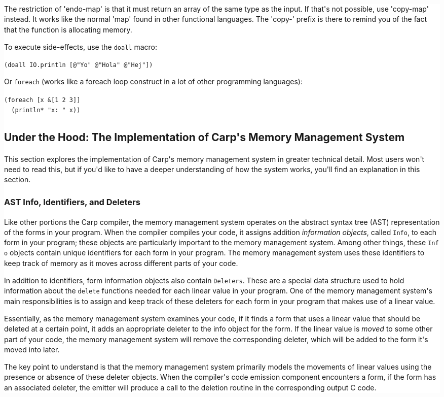 The restriction of 'endo-map' is that it must return an array of the same type as the input. If that's not possible, use 'copy-map' instead. It works like the normal 'map' found in other functional languages. The 'copy-' prefix is there to remind you of the fact that the function is allocating memory.

To execute side-effects, use the `doall` macro:

```
(doall IO.println [@"Yo" @"Hola" @"Hej"])
```

Or `foreach` (works like a foreach loop construct in a lot of other programming languages):

```
(foreach [x &[1 2 3]]
  (println* "x: " x))
```


## Under the Hood: The Implementation of Carp's Memory Management System

This section explores the implementation of Carp's memory management system in
greater technical detail. Most users won't need to read this, but if you'd like
to have a deeper understanding of how the system works, you'll find an
explanation in this section.

### AST Info, Identifiers, and Deleters

Like other portions the Carp compiler, the memory management system operates on
the abstract syntax tree (AST) representation of the forms in your program. When
the compiler compiles your code, it assigns addition *information objects*,
called `Info`, to each form in your program; these objects are particularly
important to the memory management system. Among other things, these `Info`
objects contain unique identifiers for each form in your program. The memory
management system uses these identifiers to keep track of memory as it moves
across different parts of your code.

In addition to identifiers, form information objects also contain `Deleters`.
These are a special data structure used to hold information about the `delete`
functions needed for each linear value in your program. One of the memory
management system's main responsibilities is to assign and keep track of these
deleters for each form in your program that makes use of a linear value.

Essentially, as the memory management system examines your code, if it finds a
form that uses a linear value that should be deleted at a certain point, it adds
an appropriate deleter to the info object for the form. If the linear value is
*moved* to some other part of your code, the memory management system will
remove the corresponding deleter, which will be added to the form it's moved
into later. 

The key point to understand is that the memory management system primarily
models the movements of linear values using the presence or absence of these
deleter objects. When the compiler's code emission component encounters a form,
if the form has an associated deleter, the emitter will produce a call to the
deletion routine in the corresponding output C code.


[1]:	https://www.rust-lang.org
[2]:	Drop.md
[3]:    CInterop.md#register-types